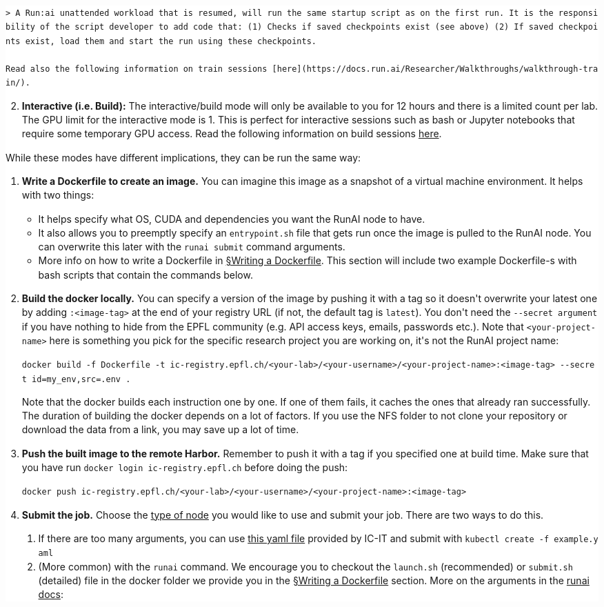 	> A Run:ai unattended workload that is resumed, will run the same startup script as on the first run. It is the responsibility of the script developer to add code that: (1) Checks if saved checkpoints exist (see above) (2) If saved checkpoints exist, load them and start the run using these checkpoints. 

	Read also the following information on train sessions [here](https://docs.run.ai/Researcher/Walkthroughs/walkthrough-train/).

2. **Interactive (i.e. Build):** The interactive/build mode will only be available to you for 12 hours and there is a limited count per lab. The GPU limit for the interactive mode is 1. This is perfect for interactive sessions such as bash or Jupyter notebooks that require some temporary GPU access. Read the following information on build sessions [here](https://docs.run.ai/Researcher/Walkthroughs/walkthrough-build/).

While these modes have different implications, they can be run the same way:
1. **Write a Dockerfile to create an image.** You can imagine this image as a snapshot of a virtual machine environment. It helps with two things:
	- It helps specify what OS, CUDA and dependencies you want the RunAI node to have.
	- It also allows you to preemptly specify an `entrypoint.sh` file that gets run once the image is pulled to the RunAI node. You can overwrite this later with the `runai submit` command arguments.
	- More info on how to write a Dockerfile in [§Writing a Dockerfile](#writing-a-dockerfile). This section will include two example Dockerfile-s with bash scripts that contain the commands below.

2. **Build the docker locally.** You can specify a version of the image by pushing it with a tag so it doesn't overwrite your latest one by adding `:<image-tag>` at the end of your registry URL (if not, the default tag is `latest`). You don't need the `--secret argument` if you have nothing to hide from the EPFL community (e.g. API access keys, emails, passwords etc.). Note that `<your-project-name>` here is something you pick for the specific research project you are working on, it's not the RunAI project name:
	```shell
	docker build -f Dockerfile -t ic-registry.epfl.ch/<your-lab>/<your-username>/<your-project-name>:<image-tag> --secret id=my_env,src=.env .
	```
	Note that the docker builds each instruction one by one. If one of them fails, it caches the ones that already ran successfully. The duration of building the docker depends on a lot of factors. If you use the NFS folder to not clone your repository or download the data from a link, you may save up a lot of time. 

3. **Push the built image to the remote Harbor.**  Remember to push it with a tag if you specified one at build time. Make sure that you have run `docker login ic-registry.epfl.ch` before doing the push:
	```shell
	docker push ic-registry.epfl.ch/<your-lab>/<your-username>/<your-project-name>:<image-tag>
	```

4. **Submit the job.** Choose the [type of node](https://icitdocs.epfl.ch/display/clusterdocs/Servers+Details) you would like to use and submit your job. There are two ways to do this.
	1. If there are too many arguments, you can use [this yaml file](https://icitdocs.epfl.ch/display/clusterdocs/Getting+Started+with+RunAI+SAML?preview=/23986177/36175881/example.yaml) provided by IC-IT and submit with `kubectl create -f example.yaml`
	2. (More common) with the `runai` command. We encourage you to checkout the `launch.sh` (recommended) or `submit.sh` (detailed) file in the docker folder we provide you in the [§Writing a Dockerfile](#writing-a-dockerfile) section. More on the arguments in the [runai docs](https://docs.run.ai/Researcher/cli-reference/runai-submit/):
